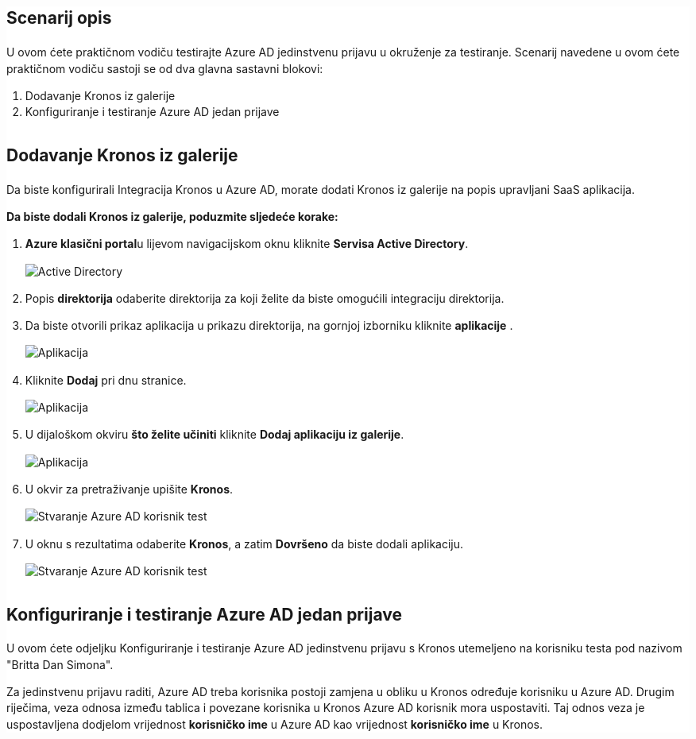 ## <a name="scenario-description"></a>Scenarij opis
U ovom ćete praktičnom vodiču testirajte Azure AD jedinstvenu prijavu u okruženje za testiranje. Scenarij navedene u ovom ćete praktičnom vodiču sastoji se od dva glavna sastavni blokovi:

1. Dodavanje Kronos iz galerije
2. Konfiguriranje i testiranje Azure AD jedan prijave


## <a name="adding-kronos-from-the-gallery"></a>Dodavanje Kronos iz galerije
Da biste konfigurirali Integracija Kronos u Azure AD, morate dodati Kronos iz galerije na popis upravljani SaaS aplikacija.

**Da biste dodali Kronos iz galerije, poduzmite sljedeće korake:**

1. **Azure klasični portal**u lijevom navigacijskom oknu kliknite **Servisa Active Directory**. 

    ![Active Directory][1]

2. Popis **direktorija** odaberite direktorija za koji želite da biste omogućili integraciju direktorija.

3. Da biste otvorili prikaz aplikacija u prikazu direktorija, na gornjoj izborniku kliknite **aplikacije** .

    ![Aplikacija][2]

4. Kliknite **Dodaj** pri dnu stranice.

    ![Aplikacija][3]

5. U dijaloškom okviru **što želite učiniti** kliknite **Dodaj aplikaciju iz galerije**.

    ![Aplikacija][4]

6. U okvir za pretraživanje upišite **Kronos**.

    ![Stvaranje Azure AD korisnik test](./media/active-directory-saas-kronos-tutorial/tutorial_kronos_01.png)

7. U oknu s rezultatima odaberite **Kronos**, a zatim **Dovršeno** da biste dodali aplikaciju.

    ![Stvaranje Azure AD korisnik test](./media/active-directory-saas-kronos-tutorial/tutorial_kronos_06.png)

##  <a name="configuring-and-testing-azure-ad-single-sign-on"></a>Konfiguriranje i testiranje Azure AD jedan prijave
U ovom ćete odjeljku Konfiguriranje i testiranje Azure AD jedinstvenu prijavu s Kronos utemeljeno na korisniku testa pod nazivom "Britta Dan Simona".

Za jedinstvenu prijavu raditi, Azure AD treba korisnika postoji zamjena u obliku u Kronos određuje korisniku u Azure AD. Drugim riječima, veza odnosa između tablica i povezane korisnika u Kronos Azure AD korisnik mora uspostaviti.
Taj odnos veza je uspostavljena dodjelom vrijednost **korisničko ime** u Azure AD kao vrijednost **korisničko ime** u Kronos.


[1]: ./media/active-directory-saas-kronos-tutorial/tutorial_general_01.png
[2]: ./media/active-directory-saas-kronos-tutorial/tutorial_general_02.png
[3]: ./media/active-directory-saas-kronos-tutorial/tutorial_general_03.png
[4]: ./media/active-directory-saas-kronos-tutorial/tutorial_general_04.png
[6]: ./media/active-directory-saas-kronos-tutorial/tutorial_general_05.png
[10]: ./media/active-directory-saas-kronos-tutorial/tutorial_general_06.png
[11]: ./media/active-directory-saas-kronos-tutorial/tutorial_general_07.png
[20]: ./media/active-directory-saas-kronos-tutorial/tutorial_general_100.png
[200]: ./media/active-directory-saas-kronos-tutorial/tutorial_general_200.png
[201]: ./media/active-directory-saas-kronos-tutorial/tutorial_general_201.png
[203]: ./media/active-directory-saas-kronos-tutorial/tutorial_general_203.png
[204]: ./media/active-directory-saas-kronos-tutorial/tutorial_general_204.png
[205]: ./media/active-directory-saas-kronos-tutorial/tutorial_general_205.png